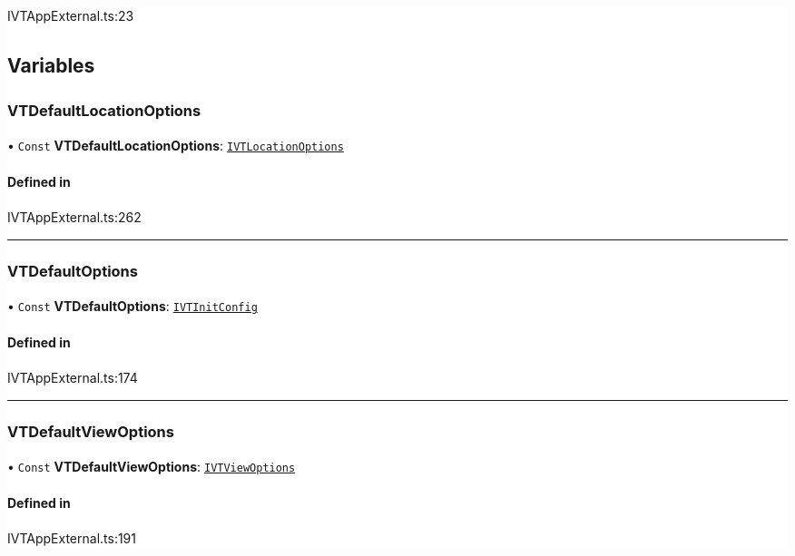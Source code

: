 IVTAppExternal.ts:23

## Variables

### VTDefaultLocationOptions

• `Const` **VTDefaultLocationOptions**: [`IVTLocationOptions`](README.md#ivtlocationoptions)

#### Defined in

IVTAppExternal.ts:262

___

### VTDefaultOptions

• `Const` **VTDefaultOptions**: [`IVTInitConfig`](README.md#ivtinitconfig)

#### Defined in

IVTAppExternal.ts:174

___

### VTDefaultViewOptions

• `Const` **VTDefaultViewOptions**: [`IVTViewOptions`](README.md#ivtviewoptions)

#### Defined in

IVTAppExternal.ts:191
